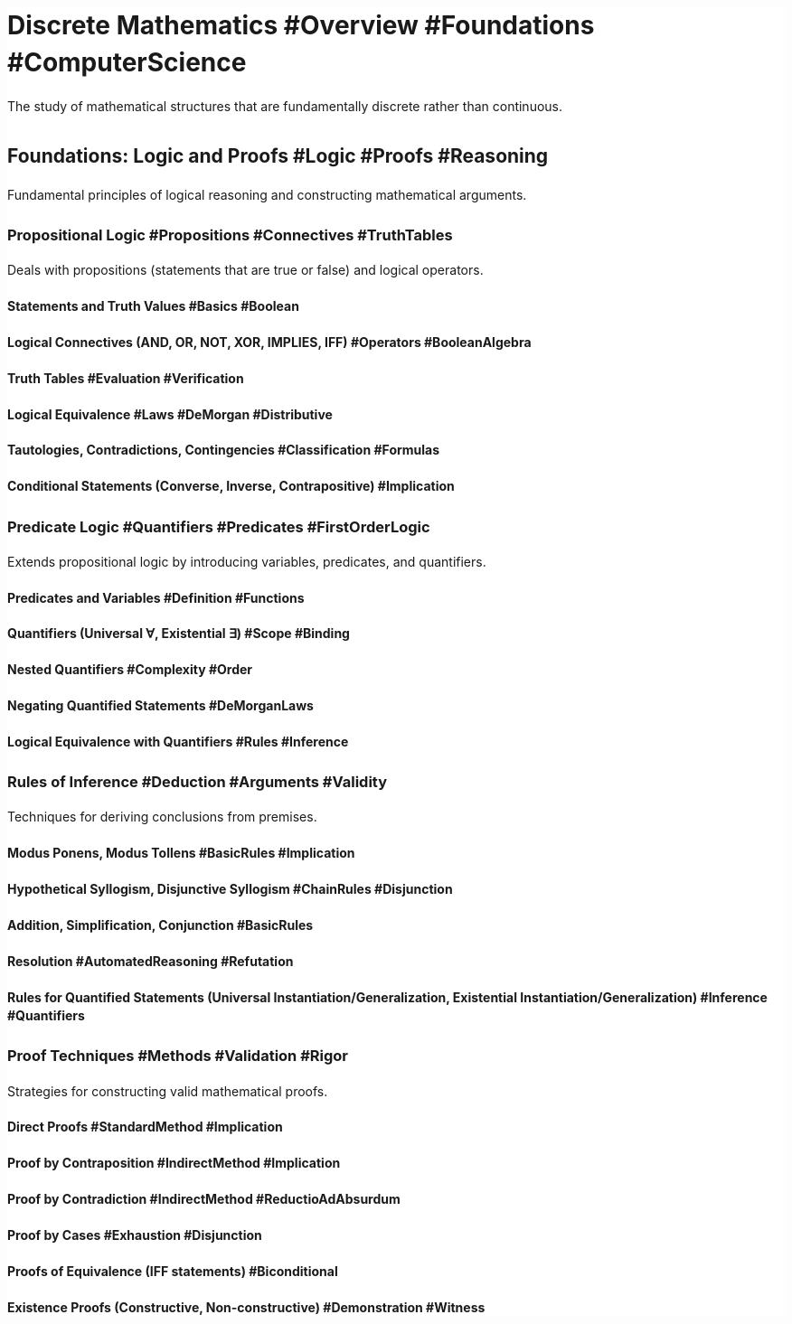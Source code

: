 # Discrete Mathematics #Overview #Foundations #ComputerScience
The study of mathematical structures that are fundamentally discrete rather than continuous.

## Foundations: Logic and Proofs #Logic #Proofs #Reasoning
Fundamental principles of logical reasoning and constructing mathematical arguments.

### Propositional Logic #Propositions #Connectives #TruthTables
Deals with propositions (statements that are true or false) and logical operators.
#### Statements and Truth Values #Basics #Boolean
#### Logical Connectives (AND, OR, NOT, XOR, IMPLIES, IFF) #Operators #BooleanAlgebra
#### Truth Tables #Evaluation #Verification
#### Logical Equivalence #Laws #DeMorgan #Distributive
#### Tautologies, Contradictions, Contingencies #Classification #Formulas
#### Conditional Statements (Converse, Inverse, Contrapositive) #Implication

### Predicate Logic #Quantifiers #Predicates #FirstOrderLogic
Extends propositional logic by introducing variables, predicates, and quantifiers.
#### Predicates and Variables #Definition #Functions
#### Quantifiers (Universal ∀, Existential ∃) #Scope #Binding
#### Nested Quantifiers #Complexity #Order
#### Negating Quantified Statements #DeMorganLaws
#### Logical Equivalence with Quantifiers #Rules #Inference

### Rules of Inference #Deduction #Arguments #Validity
Techniques for deriving conclusions from premises.
#### Modus Ponens, Modus Tollens #BasicRules #Implication
#### Hypothetical Syllogism, Disjunctive Syllogism #ChainRules #Disjunction
#### Addition, Simplification, Conjunction #BasicRules
#### Resolution #AutomatedReasoning #Refutation
#### Rules for Quantified Statements (Universal Instantiation/Generalization, Existential Instantiation/Generalization) #Inference #Quantifiers

### Proof Techniques #Methods #Validation #Rigor
Strategies for constructing valid mathematical proofs.
#### Direct Proofs #StandardMethod #Implication
#### Proof by Contraposition #IndirectMethod #Implication
#### Proof by Contradiction #IndirectMethod #ReductioAdAbsurdum
#### Proof by Cases #Exhaustion #Disjunction
#### Proofs of Equivalence (IFF statements) #Biconditional
#### Existence Proofs (Constructive, Non-constructive) #Demonstration #Witness